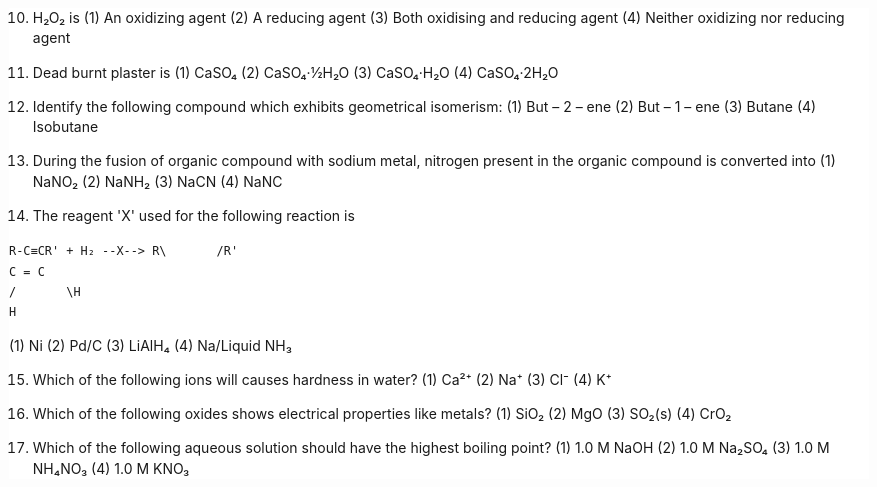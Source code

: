10. H₂O₂ is
(1) An oxidizing agent
(2) A reducing agent
(3) Both oxidising and reducing agent
(4) Neither oxidizing nor reducing agent

11. Dead burnt plaster is
(1) CaSO₄
(2) CaSO₄·½H₂O
(3) CaSO₄·H₂O
(4) CaSO₄·2H₂O

12. Identify the following compound which exhibits geometrical isomerism:
(1) But – 2 – ene
(2) But – 1 – ene
(3) Butane
(4) Isobutane

13. During the fusion of organic compound with sodium metal, nitrogen present in the organic compound is converted into
(1) NaNO₂
(2) NaNH₂
(3) NaCN
(4) NaNC

14. The reagent 'X' used for the following reaction is

```
R-C≡CR' + H₂ --X--> R\       /R'
C = C
/       \H
H
```

(1) Ni
(2) Pd/C
(3) LiAlH₄
(4) Na/Liquid NH₃

15. Which of the following ions will causes hardness in water?
(1) Ca²⁺
(2) Na⁺
(3) Cl⁻
(4) K⁺

16. Which of the following oxides shows electrical properties like metals?
(1) SiO₂
(2) MgO
(3) SO₂(s)
(4) CrO₂



17. Which of the following aqueous solution should have the highest boiling point?
(1) 1.0 M NaOH
(2) 1.0 M Na₂SO₄
(3) 1.0 M NH₄NO₃
(4) 1.0 M KNO₃
